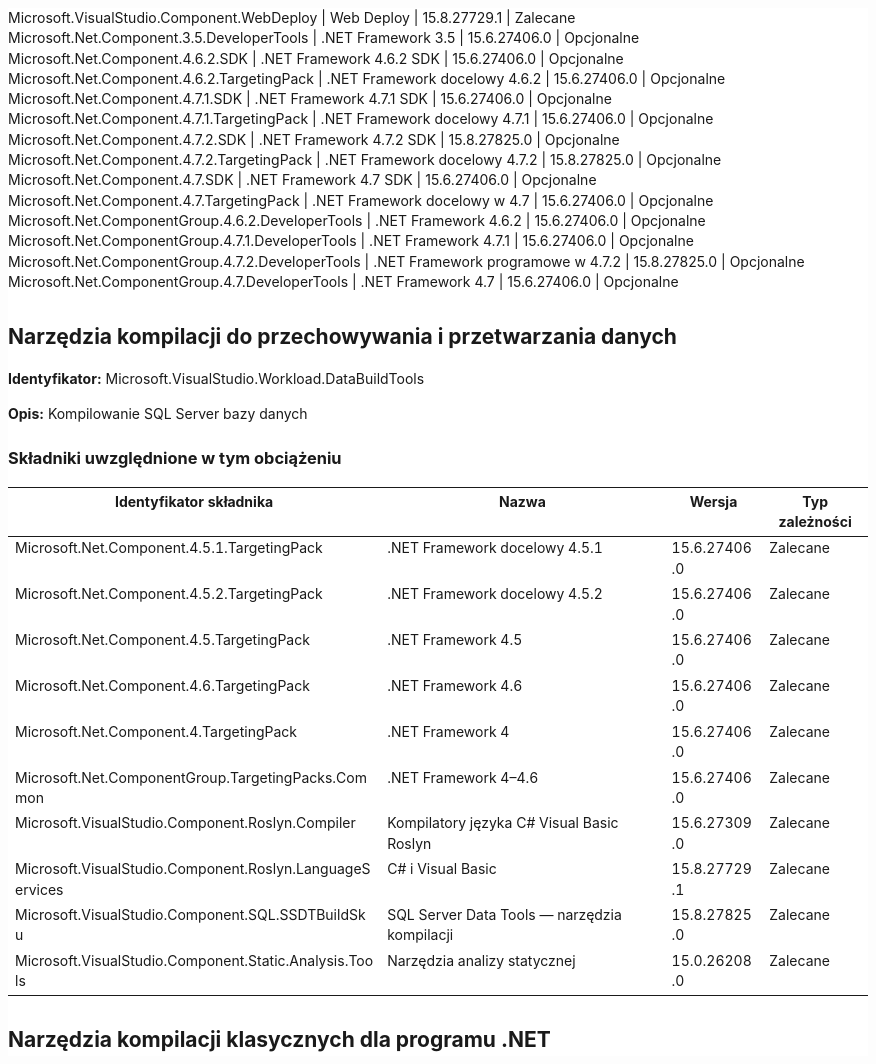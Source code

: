 Microsoft.VisualStudio.Component.WebDeploy | Web Deploy | 15.8.27729.1 | Zalecane
Microsoft.Net.Component.3.5.DeveloperTools | .NET Framework 3.5 | 15.6.27406.0 | Opcjonalne
Microsoft.Net.Component.4.6.2.SDK | .NET Framework 4.6.2 SDK | 15.6.27406.0 | Opcjonalne
Microsoft.Net.Component.4.6.2.TargetingPack | .NET Framework docelowy 4.6.2 | 15.6.27406.0 | Opcjonalne
Microsoft.Net.Component.4.7.1.SDK | .NET Framework 4.7.1 SDK | 15.6.27406.0 | Opcjonalne
Microsoft.Net.Component.4.7.1.TargetingPack | .NET Framework docelowy 4.7.1 | 15.6.27406.0 | Opcjonalne
Microsoft.Net.Component.4.7.2.SDK | .NET Framework 4.7.2 SDK | 15.8.27825.0 | Opcjonalne
Microsoft.Net.Component.4.7.2.TargetingPack | .NET Framework docelowy 4.7.2 | 15.8.27825.0 | Opcjonalne
Microsoft.Net.Component.4.7.SDK | .NET Framework 4.7 SDK | 15.6.27406.0 | Opcjonalne
Microsoft.Net.Component.4.7.TargetingPack | .NET Framework docelowy w 4.7 | 15.6.27406.0 | Opcjonalne
Microsoft.Net.ComponentGroup.4.6.2.DeveloperTools | .NET Framework 4.6.2 | 15.6.27406.0 | Opcjonalne
Microsoft.Net.ComponentGroup.4.7.1.DeveloperTools | .NET Framework 4.7.1 | 15.6.27406.0 | Opcjonalne
Microsoft.Net.ComponentGroup.4.7.2.DeveloperTools | .NET Framework programowe w 4.7.2 | 15.8.27825.0 | Opcjonalne
Microsoft.Net.ComponentGroup.4.7.DeveloperTools | .NET Framework 4.7 | 15.6.27406.0 | Opcjonalne

## <a name="data-storage-and-processing-build-tools"></a>Narzędzia kompilacji do przechowywania i przetwarzania danych

**Identyfikator:** Microsoft.VisualStudio.Workload.DataBuildTools

**Opis:** Kompilowanie SQL Server bazy danych

### <a name="components-included-by-this-workload"></a>Składniki uwzględnione w tym obciążeniu

Identyfikator składnika | Nazwa | Wersja | Typ zależności
--- | --- | --- | ---
Microsoft.Net.Component.4.5.1.TargetingPack | .NET Framework docelowy 4.5.1 | 15.6.27406.0 | Zalecane
Microsoft.Net.Component.4.5.2.TargetingPack | .NET Framework docelowy 4.5.2 | 15.6.27406.0 | Zalecane
Microsoft.Net.Component.4.5.TargetingPack | .NET Framework 4.5 | 15.6.27406.0 | Zalecane
Microsoft.Net.Component.4.6.TargetingPack | .NET Framework 4.6 | 15.6.27406.0 | Zalecane
Microsoft.Net.Component.4.TargetingPack | .NET Framework 4 | 15.6.27406.0 | Zalecane
Microsoft.Net.ComponentGroup.TargetingPacks.Common | .NET Framework 4–4.6 | 15.6.27406.0 | Zalecane
Microsoft.VisualStudio.Component.Roslyn.Compiler | Kompilatory języka C# Visual Basic Roslyn | 15.6.27309.0 | Zalecane
Microsoft.VisualStudio.Component.Roslyn.LanguageServices | C# i Visual Basic | 15.8.27729.1 | Zalecane
Microsoft.VisualStudio.Component.SQL.SSDTBuildSku | SQL Server Data Tools — narzędzia kompilacji | 15.8.27825.0 | Zalecane
Microsoft.VisualStudio.Component.Static.Analysis.Tools | Narzędzia analizy statycznej | 15.0.26208.0 | Zalecane

## <a name="net-desktop-build-tools"></a>Narzędzia kompilacji klasycznych dla programu .NET
